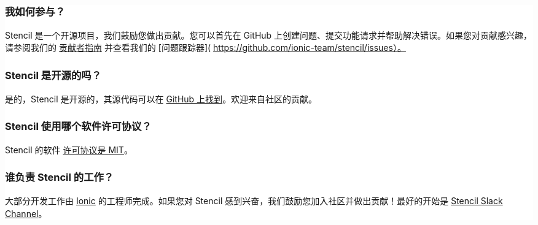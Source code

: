 ### 我如何参与？

Stencil 是一个开源项目，我们鼓励您做出贡献。您可以首先在 GitHub 上创建问题、提交功能请求并帮助解决错误。如果您对贡献感兴趣，请参阅我们的 [贡献者指南](https://github.com/ionic-team/ionic/blob/master/.github/CONTRIBUTING.md) 并查看我们的 [问题跟踪器]( https://github.com/ionic-team/stencil/issues）。


### Stencil 是开源的吗？

是的，Stencil 是开源的，其源代码可以在 [GitHub 上找到](https://github.com/ionic-team/stencil)。欢迎来自社区的贡献。

### Stencil 使用哪个软件许可协议？

Stencil 的软件 [许可协议是 MIT](https://github.com/ionic-team/stencil/blob/master/LICENSE)。


### 谁负责 Stencil 的工作？

大部分开发工作由 [Ionic](https://github.com/ionic-team/ionic) 的工程师完成。如果您对 Stencil 感到兴奋，我们鼓励您加入社区并做出贡献！最好的开始是 [Stencil Slack Channel](https://stencil-worldwide.herokuapp.com/)。

